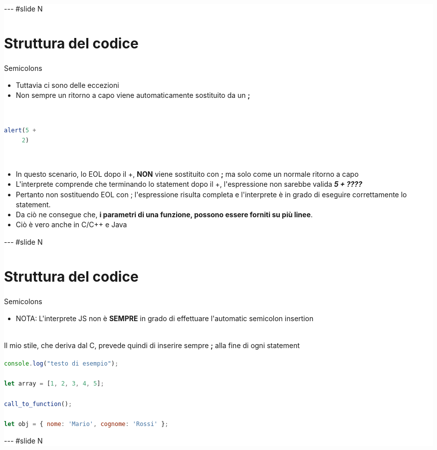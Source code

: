 --- #slide N

# Struttura del codice

Semicolons

- Tuttavia ci sono delle eccezioni
- Non sempre un ritorno a capo viene automaticamente sostituito da un **;**

<br/>

```js
alert(5 +
     2)
```

<br/>

- In questo scenario, lo EOL dopo il +, **NON** viene sostituito con **;** ma solo come un normale ritorno a capo
- L'interprete comprende che terminando lo statement dopo il +, l'espressione non sarebbe valida **_5 + ????_**
- Pertanto non sostituendo EOL con ; l'espressione risulta completa e l'interprete è in grado di eseguire correttamente lo statement.
- Da ciò ne consegue che, **i parametri di una funzione, possono essere forniti su più linee**.
- Ciò è vero anche in C/C++ e Java

--- #slide N

# Struttura del codice

Semicolons


- NOTA: L'interprete JS non è **SEMPRE** in grado di effettuare l'automatic semicolon insertion

<br>

<Banner padding="20px" mt="20px" mb="30px">
    Il mio stile, che deriva dal C, prevede quindi di inserire sempre <b>;</b> alla fine di ogni statement
</Banner>

<br>

```js
console.log("testo di esempio");

let array = [1, 2, 3, 4, 5];

call_to_function();

let obj = { nome: 'Mario', cognome: 'Rossi' };
```


--- #slide N
